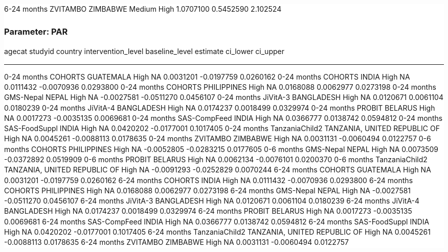 6-24 months   ZVITAMBO         ZIMBABWE                       Medium               High              1.0707100   0.5452590   2.102524


### Parameter: PAR


agecat        studyid          country                        intervention_level   baseline_level      estimate     ci_lower    ci_upper
------------  ---------------  -----------------------------  -------------------  ---------------  -----------  -----------  ----------
0-24 months   COHORTS          GUATEMALA                      High                 NA                 0.0031201   -0.0197759   0.0260162
0-24 months   COHORTS          INDIA                          High                 NA                 0.0111432   -0.0070936   0.0293800
0-24 months   COHORTS          PHILIPPINES                    High                 NA                 0.0168088    0.0062977   0.0273198
0-24 months   GMS-Nepal        NEPAL                          High                 NA                -0.0027581   -0.0511270   0.0456107
0-24 months   JiVitA-3         BANGLADESH                     High                 NA                 0.0120671    0.0061104   0.0180239
0-24 months   JiVitA-4         BANGLADESH                     High                 NA                 0.0174237    0.0018499   0.0329974
0-24 months   PROBIT           BELARUS                        High                 NA                 0.0017273   -0.0035135   0.0069681
0-24 months   SAS-CompFeed     INDIA                          High                 NA                 0.0366777    0.0138742   0.0594812
0-24 months   SAS-FoodSuppl    INDIA                          High                 NA                 0.0420202   -0.0177001   0.1017405
0-24 months   TanzaniaChild2   TANZANIA, UNITED REPUBLIC OF   High                 NA                 0.0045261   -0.0088113   0.0178635
0-24 months   ZVITAMBO         ZIMBABWE                       High                 NA                 0.0031131   -0.0060494   0.0122757
0-6 months    COHORTS          PHILIPPINES                    High                 NA                -0.0052805   -0.0283215   0.0177605
0-6 months    GMS-Nepal        NEPAL                          High                 NA                 0.0073509   -0.0372892   0.0519909
0-6 months    PROBIT           BELARUS                        High                 NA                 0.0062134   -0.0076101   0.0200370
0-6 months    TanzaniaChild2   TANZANIA, UNITED REPUBLIC OF   High                 NA                -0.0091293   -0.0252829   0.0070244
6-24 months   COHORTS          GUATEMALA                      High                 NA                 0.0031201   -0.0197759   0.0260162
6-24 months   COHORTS          INDIA                          High                 NA                 0.0111432   -0.0070936   0.0293800
6-24 months   COHORTS          PHILIPPINES                    High                 NA                 0.0168088    0.0062977   0.0273198
6-24 months   GMS-Nepal        NEPAL                          High                 NA                -0.0027581   -0.0511270   0.0456107
6-24 months   JiVitA-3         BANGLADESH                     High                 NA                 0.0120671    0.0061104   0.0180239
6-24 months   JiVitA-4         BANGLADESH                     High                 NA                 0.0174237    0.0018499   0.0329974
6-24 months   PROBIT           BELARUS                        High                 NA                 0.0017273   -0.0035135   0.0069681
6-24 months   SAS-CompFeed     INDIA                          High                 NA                 0.0366777    0.0138742   0.0594812
6-24 months   SAS-FoodSuppl    INDIA                          High                 NA                 0.0420202   -0.0177001   0.1017405
6-24 months   TanzaniaChild2   TANZANIA, UNITED REPUBLIC OF   High                 NA                 0.0045261   -0.0088113   0.0178635
6-24 months   ZVITAMBO         ZIMBABWE                       High                 NA                 0.0031131   -0.0060494   0.0122757
